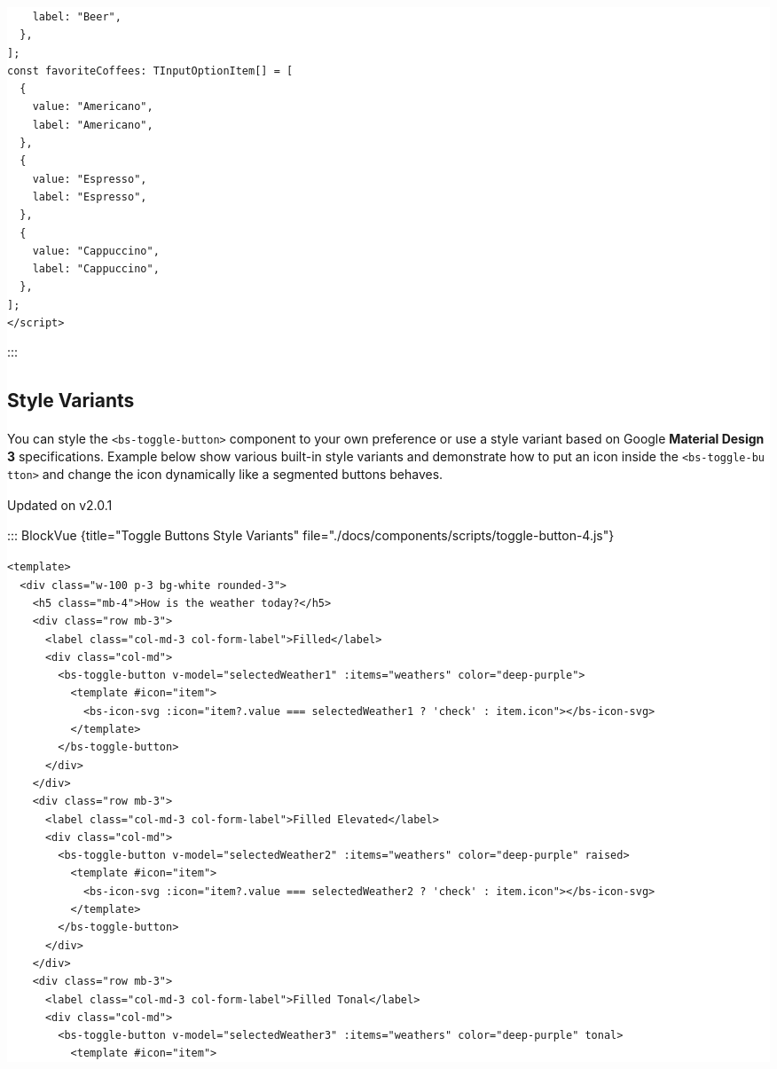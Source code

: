 ```vue
    label: "Beer",
  },
];
const favoriteCoffees: TInputOptionItem[] = [
  {
    value: "Americano",
    label: "Americano",
  },
  {
    value: "Espresso",
    label: "Espresso",
  },
  {
    value: "Cappuccino",
    label: "Cappuccino",
  },
];
</script>
```
:::


## Style Variants

You can style the `<bs-toggle-button>` component to your own preference or use a style variant 
based on Google **Material Design 3** specifications. Example below show various 
built-in style variants and demonstrate how to put an icon inside the `<bs-toggle-button>`
and change the icon dynamically like a segmented buttons behaves.

<SmallNote color="teal">Updated on v2.0.1</SmallNote>

::: BlockVue {title="Toggle Buttons Style Variants" file="./docs/components/scripts/toggle-button-4.js"}

```vue
<template>
  <div class="w-100 p-3 bg-white rounded-3">
    <h5 class="mb-4">How is the weather today?</h5>
    <div class="row mb-3">
      <label class="col-md-3 col-form-label">Filled</label>
      <div class="col-md">
        <bs-toggle-button v-model="selectedWeather1" :items="weathers" color="deep-purple">
          <template #icon="item">
            <bs-icon-svg :icon="item?.value === selectedWeather1 ? 'check' : item.icon"></bs-icon-svg>
          </template>
        </bs-toggle-button>
      </div>
    </div>
    <div class="row mb-3">
      <label class="col-md-3 col-form-label">Filled Elevated</label>
      <div class="col-md">
        <bs-toggle-button v-model="selectedWeather2" :items="weathers" color="deep-purple" raised>
          <template #icon="item">
            <bs-icon-svg :icon="item?.value === selectedWeather2 ? 'check' : item.icon"></bs-icon-svg>
          </template>
        </bs-toggle-button>
      </div>
    </div>
    <div class="row mb-3">
      <label class="col-md-3 col-form-label">Filled Tonal</label>
      <div class="col-md">
        <bs-toggle-button v-model="selectedWeather3" :items="weathers" color="deep-purple" tonal>
          <template #icon="item">
```